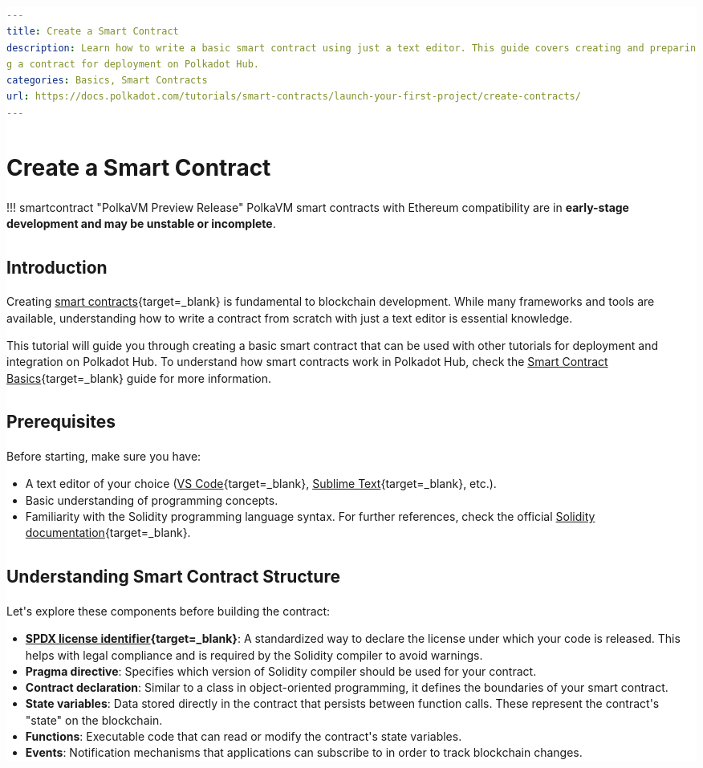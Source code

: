 ```yaml
---
title: Create a Smart Contract
description: Learn how to write a basic smart contract using just a text editor. This guide covers creating and preparing a contract for deployment on Polkadot Hub.
categories: Basics, Smart Contracts
url: https://docs.polkadot.com/tutorials/smart-contracts/launch-your-first-project/create-contracts/
---
```


# Create a Smart Contract

!!! smartcontract "PolkaVM Preview Release"
    PolkaVM smart contracts with Ethereum compatibility are in **early-stage development and may be unstable or incomplete**.
## Introduction

Creating [smart contracts](/develop/smart-contracts/overview/){target=\_blank} is fundamental to blockchain development. While many frameworks and tools are available, understanding how to write a contract from scratch with just a text editor is essential knowledge.

This tutorial will guide you through creating a basic smart contract that can be used with other tutorials for deployment and integration on Polkadot Hub. To understand how smart contracts work in Polkadot Hub, check the [Smart Contract Basics](/polkadot-protocol/smart-contract-basics/){target=\_blank} guide for more information.

## Prerequisites

Before starting, make sure you have:

- A text editor of your choice ([VS Code](https://code.visualstudio.com/){target=\_blank}, [Sublime Text](https://www.sublimetext.com/){target=\_blank}, etc.).
- Basic understanding of programming concepts.
- Familiarity with the Solidity programming language syntax. For further references, check the official [Solidity documentation](https://docs.soliditylang.org/en/latest/){target=\_blank}.

## Understanding Smart Contract Structure

Let's explore these components before building the contract:

- **[SPDX license identifier](https://docs.soliditylang.org/en/v0.6.8/layout-of-source-files.html){target=\_blank}**: A standardized way to declare the license under which your code is released. This helps with legal compliance and is required by the Solidity compiler to avoid warnings.
- **Pragma directive**: Specifies which version of Solidity compiler should be used for your contract.
- **Contract declaration**: Similar to a class in object-oriented programming, it defines the boundaries of your smart contract.
- **State variables**: Data stored directly in the contract that persists between function calls. These represent the contract's "state" on the blockchain.
- **Functions**: Executable code that can read or modify the contract's state variables.
- **Events**: Notification mechanisms that applications can subscribe to in order to track blockchain changes.
